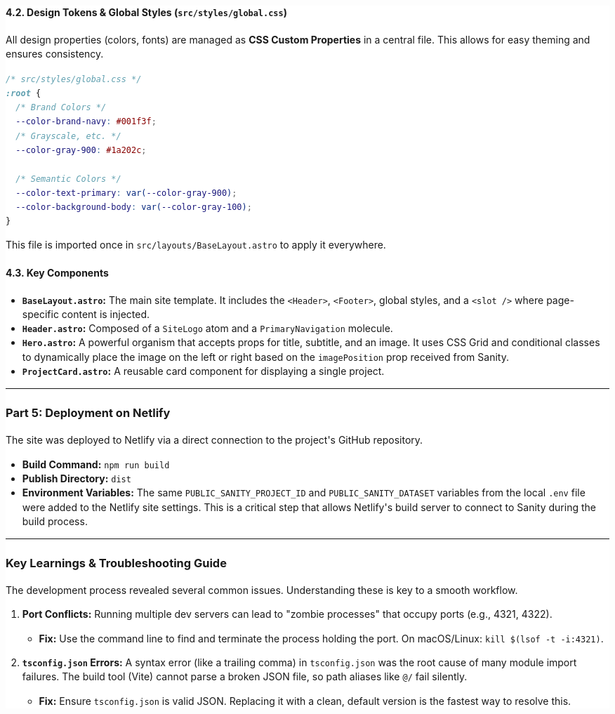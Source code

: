 #### 4.2. Design Tokens & Global Styles (`src/styles/global.css`)
All design properties (colors, fonts) are managed as **CSS Custom Properties** in a central file. This allows for easy theming and ensures consistency.

```css
/* src/styles/global.css */
:root {
  /* Brand Colors */
  --color-brand-navy: #001f3f;
  /* Grayscale, etc. */
  --color-gray-900: #1a202c;

  /* Semantic Colors */
  --color-text-primary: var(--color-gray-900);
  --color-background-body: var(--color-gray-100);
}
```
This file is imported once in `src/layouts/BaseLayout.astro` to apply it everywhere.

#### 4.3. Key Components
*   **`BaseLayout.astro`:** The main site template. It includes the `<Header>`, `<Footer>`, global styles, and a `<slot />` where page-specific content is injected.
*   **`Header.astro`:** Composed of a `SiteLogo` atom and a `PrimaryNavigation` molecule.
*   **`Hero.astro`:** A powerful organism that accepts props for title, subtitle, and an image. It uses CSS Grid and conditional classes to dynamically place the image on the left or right based on the `imagePosition` prop received from Sanity.
*   **`ProjectCard.astro`:** A reusable card component for displaying a single project.

---

### Part 5: Deployment on Netlify

The site was deployed to Netlify via a direct connection to the project's GitHub repository.

*   **Build Command:** `npm run build`
*   **Publish Directory:** `dist`
*   **Environment Variables:** The same `PUBLIC_SANITY_PROJECT_ID` and `PUBLIC_SANITY_DATASET` variables from the local `.env` file were added to the Netlify site settings. This is a critical step that allows Netlify's build server to connect to Sanity during the build process.

---

### Key Learnings & Troubleshooting Guide

The development process revealed several common issues. Understanding these is key to a smooth workflow.

1.  **Port Conflicts:** Running multiple dev servers can lead to "zombie processes" that occupy ports (e.g., 4321, 4322).
    *   **Fix:** Use the command line to find and terminate the process holding the port. On macOS/Linux: `kill $(lsof -t -i:4321)`.

2.  **`tsconfig.json` Errors:** A syntax error (like a trailing comma) in `tsconfig.json` was the root cause of many module import failures. The build tool (Vite) cannot parse a broken JSON file, so path aliases like `@/` fail silently.
    *   **Fix:** Ensure `tsconfig.json` is valid JSON. Replacing it with a clean, default version is the fastest way to resolve this.
